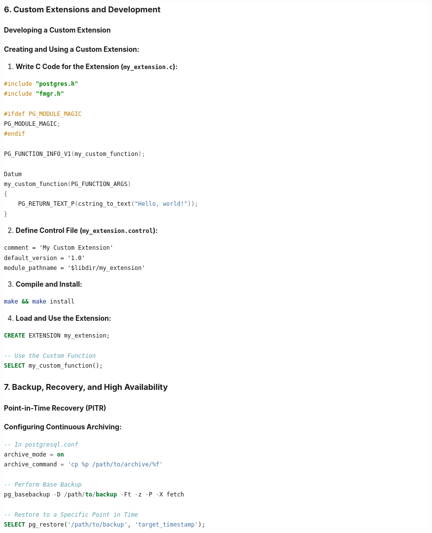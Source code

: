 ### 6. **Custom Extensions and Development**

#### **Developing a Custom Extension**

**Creating and Using a Custom Extension:**

1. **Write C Code for the Extension (`my_extension.c`):**

```c
#include "postgres.h"
#include "fmgr.h"

#ifdef PG_MODULE_MAGIC
PG_MODULE_MAGIC;
#endif

PG_FUNCTION_INFO_V1(my_custom_function);

Datum
my_custom_function(PG_FUNCTION_ARGS)
{
    PG_RETURN_TEXT_P(cstring_to_text("Hello, world!"));
}
```

2. **Define Control File (`my_extension.control`):**

```text
comment = 'My Custom Extension'
default_version = '1.0'
module_pathname = '$libdir/my_extension'
```

3. **Compile and Install:**

```bash
make && make install
```

4. **Load and Use the Extension:**

```sql
CREATE EXTENSION my_extension;

-- Use the Custom Function
SELECT my_custom_function();
```

### 7. **Backup, Recovery, and High Availability**

#### **Point-in-Time Recovery (PITR)**

**Configuring Continuous Archiving:**

```sql
-- In postgresql.conf
archive_mode = on
archive_command = 'cp %p /path/to/archive/%f'

-- Perform Base Backup
pg_basebackup -D /path/to/backup -Ft -z -P -X fetch

-- Restore to a Specific Point in Time
SELECT pg_restore('/path/to/backup', 'target_timestamp');
```
